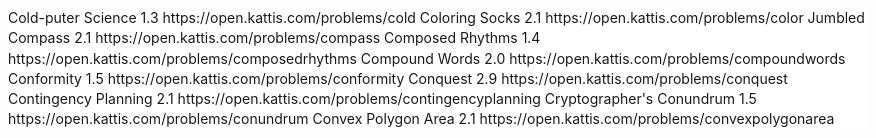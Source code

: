 <tr>
<td>Cold-puter Science</td>
<td>1.3</td>
<td>https://open.kattis.com/problems/cold</td>
</tr>

<tr>
<td>Coloring Socks</td>
<td>2.1</td>
<td>https://open.kattis.com/problems/color</td>
</tr>

<tr>
<td>Jumbled Compass</td>
<td>2.1</td>
<td>https://open.kattis.com/problems/compass</td>
</tr>

<tr>
<td>Composed Rhythms</td>
<td>1.4</td>
<td>https://open.kattis.com/problems/composedrhythms</td>
</tr>

<tr>
<td>Compound Words</td>
<td>2.0</td>
<td>https://open.kattis.com/problems/compoundwords</td>
</tr>

<tr>
<td>Conformity</td>
<td>1.5</td>
<td>https://open.kattis.com/problems/conformity</td>
</tr>

<tr>
<td>Conquest</td>
<td>2.9</td>
<td>https://open.kattis.com/problems/conquest</td>
</tr>

<tr>
<td>Contingency Planning</td>
<td>2.1</td>
<td>https://open.kattis.com/problems/contingencyplanning</td>
</tr>

<tr>
<td>Cryptographer's Conundrum</td>
<td>1.5</td>
<td>https://open.kattis.com/problems/conundrum</td>
</tr>

<tr>
<td>Convex Polygon Area</td>
<td>2.1</td>
<td>https://open.kattis.com/problems/convexpolygonarea</td>
</tr>
